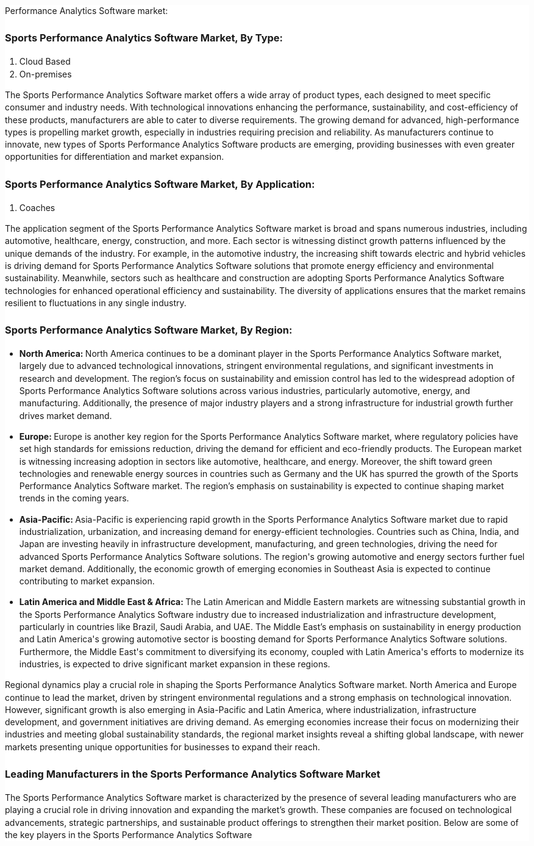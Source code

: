 Performance Analytics Software market:</p><h3><strong>Sports Performance Analytics Software Market, By Type:<br /></strong></h3><ol><li>Cloud Based<li> On-premises</li></ol><p>The Sports Performance Analytics Software market offers a wide array of product types, each designed to meet specific consumer and industry needs. With technological innovations enhancing the performance, sustainability, and cost-efficiency of these products, manufacturers are able to cater to diverse requirements. The growing demand for advanced, high-performance types is propelling market growth, especially in industries requiring precision and reliability. As manufacturers continue to innovate, new types of Sports Performance Analytics Software products are emerging, providing businesses with even greater opportunities for differentiation and market expansion.</p><h3>Sports Performance Analytics Software Market,&nbsp;By Application:</h3><ol><li>Coaches</li></ol><p>The application segment of the Sports Performance Analytics Software market is broad and spans numerous industries, including automotive, healthcare, energy, construction, and more. Each sector is witnessing distinct growth patterns influenced by the unique demands of the industry. For example, in the automotive industry, the increasing shift towards electric and hybrid vehicles is driving demand for Sports Performance Analytics Software solutions that promote energy efficiency and environmental sustainability. Meanwhile, sectors such as healthcare and construction are adopting Sports Performance Analytics Software technologies for enhanced operational efficiency and sustainability. The diversity of applications ensures that the market remains resilient to fluctuations in any single industry.</p><h3>Sports Performance Analytics Software Market, By Region:</h3><ul><li><p><strong>North America:&nbsp;</strong>North America continues to be a dominant player in the Sports Performance Analytics Software market, largely due to advanced technological innovations, stringent environmental regulations, and significant investments in research and development. The region&rsquo;s focus on sustainability and emission control has led to the widespread adoption of Sports Performance Analytics Software solutions across various industries, particularly automotive, energy, and manufacturing. Additionally, the presence of major industry players and a strong infrastructure for industrial growth further drives market demand.</p></li><li><p><strong><strong>Europe:&nbsp;</strong></strong>Europe is another key region for the Sports Performance Analytics Software market, where regulatory policies have set high standards for emissions reduction, driving the demand for efficient and eco-friendly products. The European market is witnessing increasing adoption in sectors like automotive, healthcare, and energy. Moreover, the shift toward green technologies and renewable energy sources in countries such as Germany and the UK has spurred the growth of the Sports Performance Analytics Software market. The region&rsquo;s emphasis on sustainability is expected to continue shaping market trends in the coming years.</p></li><li><p><strong><strong>Asia-Pacific:&nbsp;</strong></strong>Asia-Pacific is experiencing rapid growth in the Sports Performance Analytics Software market due to rapid industrialization, urbanization, and increasing demand for energy-efficient technologies. Countries such as China, India, and Japan are investing heavily in infrastructure development, manufacturing, and green technologies, driving the need for advanced Sports Performance Analytics Software solutions. The region's growing automotive and energy sectors further fuel market demand. Additionally, the economic growth of emerging economies in Southeast Asia is expected to continue contributing to market expansion.</p></li><li><p><strong><strong>Latin America and Middle East &amp; Africa:&nbsp;</strong></strong>The Latin American and Middle Eastern markets are witnessing substantial growth in the Sports Performance Analytics Software industry due to increased industrialization and infrastructure development, particularly in countries like Brazil, Saudi Arabia, and UAE. The Middle East&rsquo;s emphasis on sustainability in energy production and Latin America's growing automotive sector is boosting demand for Sports Performance Analytics Software solutions. Furthermore, the Middle East's commitment to diversifying its economy, coupled with Latin America's efforts to modernize its industries, is expected to drive significant market expansion in these regions.</p></li></ul><p>Regional dynamics play a crucial role in shaping the Sports Performance Analytics Software market. North America and Europe continue to lead the market, driven by stringent environmental regulations and a strong emphasis on technological innovation. However, significant growth is also emerging in Asia-Pacific and Latin America, where industrialization, infrastructure development, and government initiatives are driving demand. As emerging economies increase their focus on modernizing their industries and meeting global sustainability standards, the regional market insights reveal a shifting global landscape, with newer markets presenting unique opportunities for businesses to expand their reach.</p><h3><strong>Leading Manufacturers in the Sports Performance Analytics Software Market</strong></h3><p>The Sports Performance Analytics Software market is characterized by the presence of several leading manufacturers who are playing a crucial role in driving innovation and expanding the market&rsquo;s growth. These companies are focused on technological advancements, strategic partnerships, and sustainable product offerings to strengthen their market position. Below are some of the key players in the Sports Performance Analytics Software